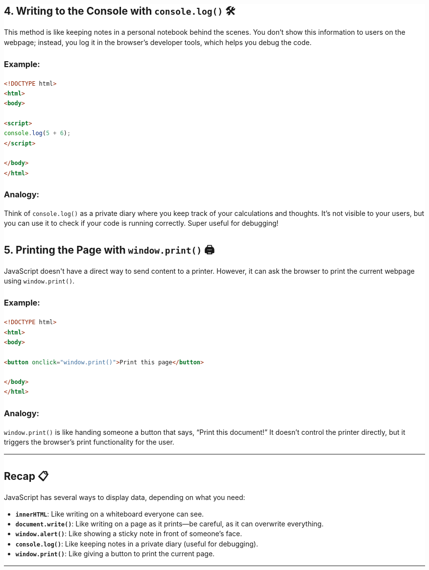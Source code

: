 ## 4. Writing to the Console with `console.log()` 🛠️

This method is like keeping notes in a personal notebook behind the scenes. You don’t show this information to users on the webpage; instead, you log it in the browser’s developer tools, which helps you debug the code.

### Example:
```html
<!DOCTYPE html>
<html>
<body>

<script>
console.log(5 + 6);
</script>

</body>
</html>
```

### Analogy:
Think of `console.log()` as a private diary where you keep track of your calculations and thoughts. It’s not visible to your users, but you can use it to check if your code is running correctly. Super useful for debugging!

## 5. Printing the Page with `window.print()` 🖨️

JavaScript doesn't have a direct way to send content to a printer. However, it can ask the browser to print the current webpage using `window.print()`.

### Example:
```html
<!DOCTYPE html>
<html>
<body>

<button onclick="window.print()">Print this page</button>

</body>
</html>
```

### Analogy:
`window.print()` is like handing someone a button that says, “Print this document!” It doesn’t control the printer directly, but it triggers the browser’s print functionality for the user.

---

## Recap 📋
JavaScript has several ways to display data, depending on what you need:
- **`innerHTML`**: Like writing on a whiteboard everyone can see.
- **`document.write()`**: Like writing on a page as it prints—be careful, as it can overwrite everything.
- **`window.alert()`**: Like showing a sticky note in front of someone’s face.
- **`console.log()`**: Like keeping notes in a private diary (useful for debugging).
- **`window.print()`**: Like giving a button to print the current page.

---